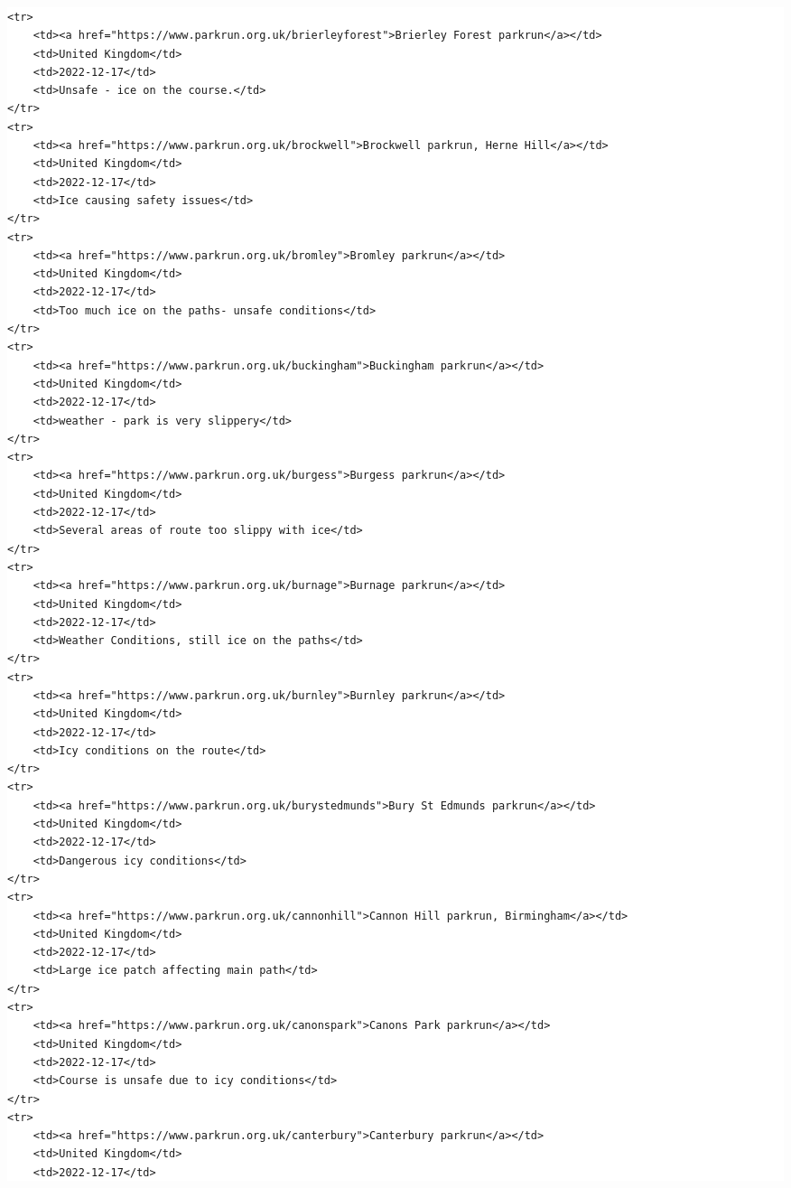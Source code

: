     <tr>
        <td><a href="https://www.parkrun.org.uk/brierleyforest">Brierley Forest parkrun</a></td>
        <td>United Kingdom</td>
        <td>2022-12-17</td>
        <td>Unsafe - ice on the course.</td>
    </tr>
    <tr>
        <td><a href="https://www.parkrun.org.uk/brockwell">Brockwell parkrun, Herne Hill</a></td>
        <td>United Kingdom</td>
        <td>2022-12-17</td>
        <td>Ice causing safety issues</td>
    </tr>
    <tr>
        <td><a href="https://www.parkrun.org.uk/bromley">Bromley parkrun</a></td>
        <td>United Kingdom</td>
        <td>2022-12-17</td>
        <td>Too much ice on the paths- unsafe conditions</td>
    </tr>
    <tr>
        <td><a href="https://www.parkrun.org.uk/buckingham">Buckingham parkrun</a></td>
        <td>United Kingdom</td>
        <td>2022-12-17</td>
        <td>weather - park is very slippery</td>
    </tr>
    <tr>
        <td><a href="https://www.parkrun.org.uk/burgess">Burgess parkrun</a></td>
        <td>United Kingdom</td>
        <td>2022-12-17</td>
        <td>Several areas of route too slippy with ice</td>
    </tr>
    <tr>
        <td><a href="https://www.parkrun.org.uk/burnage">Burnage parkrun</a></td>
        <td>United Kingdom</td>
        <td>2022-12-17</td>
        <td>Weather Conditions, still ice on the paths</td>
    </tr>
    <tr>
        <td><a href="https://www.parkrun.org.uk/burnley">Burnley parkrun</a></td>
        <td>United Kingdom</td>
        <td>2022-12-17</td>
        <td>Icy conditions on the route</td>
    </tr>
    <tr>
        <td><a href="https://www.parkrun.org.uk/burystedmunds">Bury St Edmunds parkrun</a></td>
        <td>United Kingdom</td>
        <td>2022-12-17</td>
        <td>Dangerous icy conditions</td>
    </tr>
    <tr>
        <td><a href="https://www.parkrun.org.uk/cannonhill">Cannon Hill parkrun, Birmingham</a></td>
        <td>United Kingdom</td>
        <td>2022-12-17</td>
        <td>Large ice patch affecting main path</td>
    </tr>
    <tr>
        <td><a href="https://www.parkrun.org.uk/canonspark">Canons Park parkrun</a></td>
        <td>United Kingdom</td>
        <td>2022-12-17</td>
        <td>Course is unsafe due to icy conditions</td>
    </tr>
    <tr>
        <td><a href="https://www.parkrun.org.uk/canterbury">Canterbury parkrun</a></td>
        <td>United Kingdom</td>
        <td>2022-12-17</td>